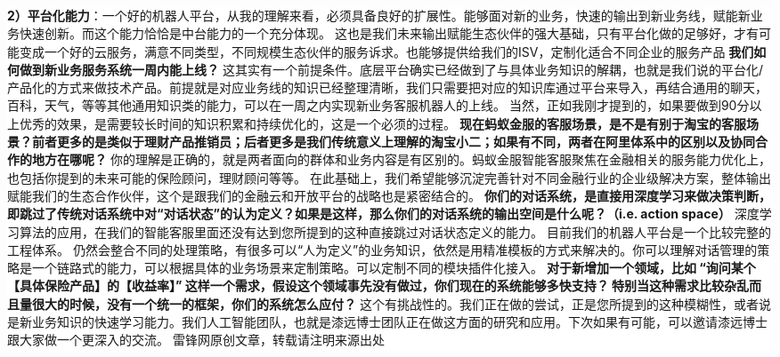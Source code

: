 **2）平台化能力**：一个好的机器人平台，从我的理解来看，必须具备良好的扩展性。能够面对新的业务，快速的输出到新业务线，赋能新业务快速创新。而这个能力恰恰是中台能力的一个充分体现。
这也是我们未来输出赋能生态伙伴的强大基础，只有平台化做的足够好，才有可能变成一个好的云服务，满意不同类型，不同规模生态伙伴的服务诉求。也能够提供给我们的ISV，定制化适合不同企业的服务产品
**我们如何做到新业务服务系统一周内能上线？**
这其实有一个前提条件。底层平台确实已经做到了与具体业务知识的解耦，也就是我们说的平台化/产品化的方式来做技术产品。前提就是对应业务线的知识已经整理清晰，我们只需要把对应的知识库通过平台来导入，再结合通用的聊天，百科，天气，等等其他通用知识类的能力，可以在一周之内实现新业务客服机器人的上线。
当然，正如我刚才提到的，如果要做到90分以上优秀的效果，是需要较长时间的知识积累和持续优化的，这是一个必须的过程。
**现在蚂蚁金服的客服场景，是不是有别于淘宝的客服场景？前者更多的是类似于理财产品推销员；后者更多是我们传统意义上理解的淘宝小二；如果有不同，两者在阿里体系中的区别以及协同合作的地方在哪呢？**
你的理解是正确的，就是两者面向的群体和业务内容是有区别的。蚂蚁金服智能客服聚焦在金融相关的服务能力优化上，也包括你提到的未来可能的保险顾问，理财顾问等等。
在此基础上，我们希望能够沉淀完善针对不同金融行业的企业级解决方案，整体输出赋能我们的生态合作伙伴，这个是跟我们的金融云和开放平台的战略也是紧密结合的。
**你们的对话系统，是直接用深度学习来做决策判断，即跳过了传统对话系统中对“对话状态”的认为定义？如果是这样，那么你们的对话系统的输出空间是什么呢？（i.e. action space）**
深度学习算法的应用，在我们的智能客服里面还没有达到您所提到的这种直接跳过对话状态定义的能力。
目前我们的机器人平台是一个比较完整的工程体系。
仍然会整合不同的处理策略，有很多可以“人为定义”的业务知识，依然是用精准模板的方式来解决的。你可以理解对话管理的策略是一个链路式的能力，可以根据具体的业务场景来定制策略。可以定制不同的模块插件化接入。
**对于新增加一个领域，比如 “询问某个【具体保险产品】的【收益率】” 这样一个需求，假设这个领域事先没有做过，你们现在的系统能够多快支持？ 特别当这种需求比较杂乱而且量很大的时候，没有一个统一的框架，你们的系统怎么应付？**
这个有挑战性的。我们正在做的尝试，正是您所提到的这种模糊性，或者说是新业务知识的快速学习能力。我们人工智能团队，也就是漆远博士团队正在做这方面的研究和应用。下次如果有可能，可以邀请漆远博士跟大家做一个更深入的交流。
雷锋网原创文章，转载请注明来源出处



